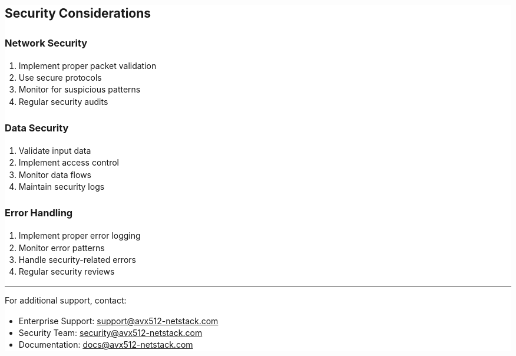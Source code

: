 ## Security Considerations

### Network Security
1. Implement proper packet validation
2. Use secure protocols
3. Monitor for suspicious patterns
4. Regular security audits

### Data Security
1. Validate input data
2. Implement access control
3. Monitor data flows
4. Maintain security logs

### Error Handling
1. Implement proper error logging
2. Monitor error patterns
3. Handle security-related errors
4. Regular security reviews

---

For additional support, contact:
- Enterprise Support: support@avx512-netstack.com
- Security Team: security@avx512-netstack.com
- Documentation: docs@avx512-netstack.com
